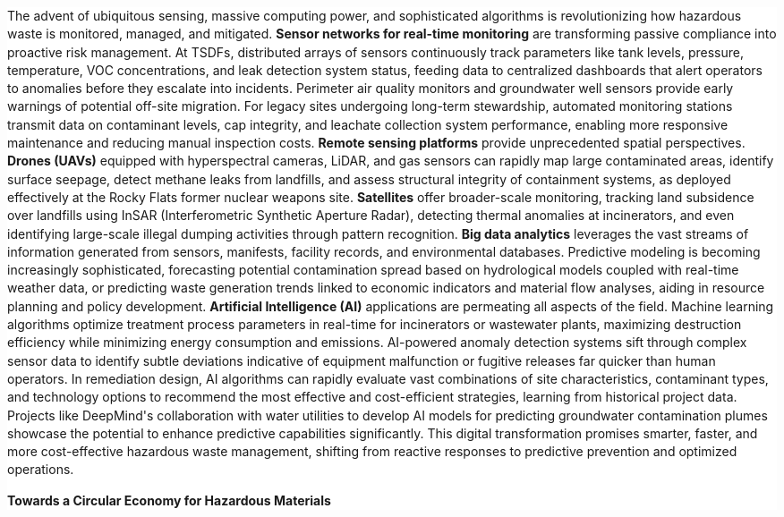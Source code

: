 The advent of ubiquitous sensing, massive computing power, and sophisticated algorithms is revolutionizing how hazardous waste is monitored, managed, and mitigated. **Sensor networks for real-time monitoring** are transforming passive compliance into proactive risk management. At TSDFs, distributed arrays of sensors continuously track parameters like tank levels, pressure, temperature, VOC concentrations, and leak detection system status, feeding data to centralized dashboards that alert operators to anomalies before they escalate into incidents. Perimeter air quality monitors and groundwater well sensors provide early warnings of potential off-site migration. For legacy sites undergoing long-term stewardship, automated monitoring stations transmit data on contaminant levels, cap integrity, and leachate collection system performance, enabling more responsive maintenance and reducing manual inspection costs. **Remote sensing platforms** provide unprecedented spatial perspectives. **Drones (UAVs)** equipped with hyperspectral cameras, LiDAR, and gas sensors can rapidly map large contaminated areas, identify surface seepage, detect methane leaks from landfills, and assess structural integrity of containment systems, as deployed effectively at the Rocky Flats former nuclear weapons site. **Satellites** offer broader-scale monitoring, tracking land subsidence over landfills using InSAR (Interferometric Synthetic Aperture Radar), detecting thermal anomalies at incinerators, and even identifying large-scale illegal dumping activities through pattern recognition. **Big data analytics** leverages the vast streams of information generated from sensors, manifests, facility records, and environmental databases. Predictive modeling is becoming increasingly sophisticated, forecasting potential contamination spread based on hydrological models coupled with real-time weather data, or predicting waste generation trends linked to economic indicators and material flow analyses, aiding in resource planning and policy development. **Artificial Intelligence (AI)** applications are permeating all aspects of the field. Machine learning algorithms optimize treatment process parameters in real-time for incinerators or wastewater plants, maximizing destruction efficiency while minimizing energy consumption and emissions. AI-powered anomaly detection systems sift through complex sensor data to identify subtle deviations indicative of equipment malfunction or fugitive releases far quicker than human operators. In remediation design, AI algorithms can rapidly evaluate vast combinations of site characteristics, contaminant types, and technology options to recommend the most effective and cost-efficient strategies, learning from historical project data. Projects like DeepMind's collaboration with water utilities to develop AI models for predicting groundwater contamination plumes showcase the potential to enhance predictive capabilities significantly. This digital transformation promises smarter, faster, and more cost-effective hazardous waste management, shifting from reactive responses to predictive prevention and optimized operations.

**Towards a Circular Economy for Hazardous Materials**